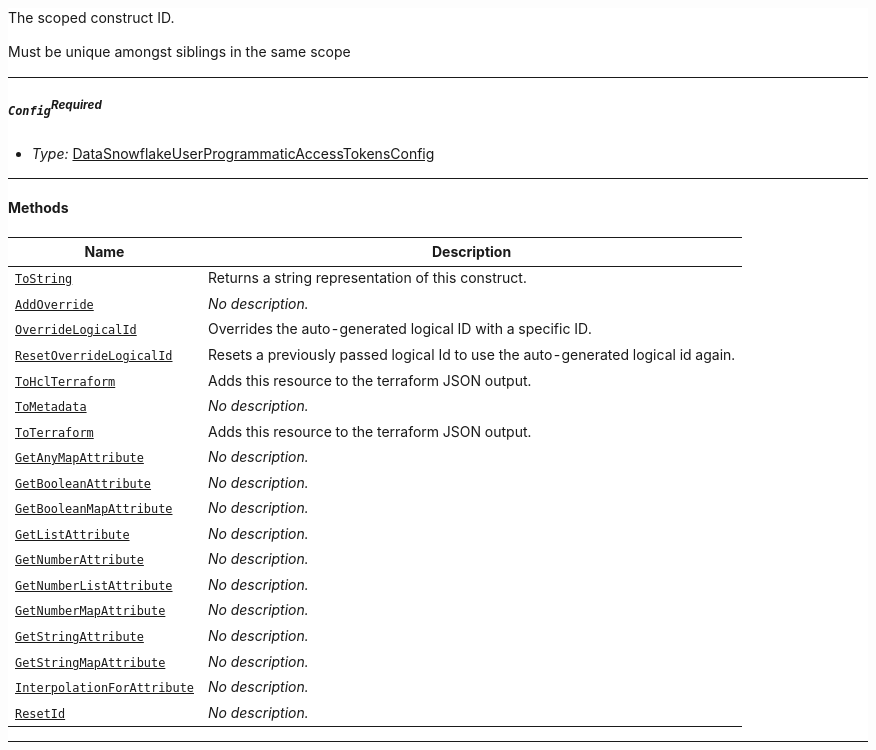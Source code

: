 The scoped construct ID.

Must be unique amongst siblings in the same scope

---

##### `Config`<sup>Required</sup> <a name="Config" id="@cdktf/provider-snowflake.dataSnowflakeUserProgrammaticAccessTokens.DataSnowflakeUserProgrammaticAccessTokens.Initializer.parameter.config"></a>

- *Type:* <a href="#@cdktf/provider-snowflake.dataSnowflakeUserProgrammaticAccessTokens.DataSnowflakeUserProgrammaticAccessTokensConfig">DataSnowflakeUserProgrammaticAccessTokensConfig</a>

---

#### Methods <a name="Methods" id="Methods"></a>

| **Name** | **Description** |
| --- | --- |
| <code><a href="#@cdktf/provider-snowflake.dataSnowflakeUserProgrammaticAccessTokens.DataSnowflakeUserProgrammaticAccessTokens.toString">ToString</a></code> | Returns a string representation of this construct. |
| <code><a href="#@cdktf/provider-snowflake.dataSnowflakeUserProgrammaticAccessTokens.DataSnowflakeUserProgrammaticAccessTokens.addOverride">AddOverride</a></code> | *No description.* |
| <code><a href="#@cdktf/provider-snowflake.dataSnowflakeUserProgrammaticAccessTokens.DataSnowflakeUserProgrammaticAccessTokens.overrideLogicalId">OverrideLogicalId</a></code> | Overrides the auto-generated logical ID with a specific ID. |
| <code><a href="#@cdktf/provider-snowflake.dataSnowflakeUserProgrammaticAccessTokens.DataSnowflakeUserProgrammaticAccessTokens.resetOverrideLogicalId">ResetOverrideLogicalId</a></code> | Resets a previously passed logical Id to use the auto-generated logical id again. |
| <code><a href="#@cdktf/provider-snowflake.dataSnowflakeUserProgrammaticAccessTokens.DataSnowflakeUserProgrammaticAccessTokens.toHclTerraform">ToHclTerraform</a></code> | Adds this resource to the terraform JSON output. |
| <code><a href="#@cdktf/provider-snowflake.dataSnowflakeUserProgrammaticAccessTokens.DataSnowflakeUserProgrammaticAccessTokens.toMetadata">ToMetadata</a></code> | *No description.* |
| <code><a href="#@cdktf/provider-snowflake.dataSnowflakeUserProgrammaticAccessTokens.DataSnowflakeUserProgrammaticAccessTokens.toTerraform">ToTerraform</a></code> | Adds this resource to the terraform JSON output. |
| <code><a href="#@cdktf/provider-snowflake.dataSnowflakeUserProgrammaticAccessTokens.DataSnowflakeUserProgrammaticAccessTokens.getAnyMapAttribute">GetAnyMapAttribute</a></code> | *No description.* |
| <code><a href="#@cdktf/provider-snowflake.dataSnowflakeUserProgrammaticAccessTokens.DataSnowflakeUserProgrammaticAccessTokens.getBooleanAttribute">GetBooleanAttribute</a></code> | *No description.* |
| <code><a href="#@cdktf/provider-snowflake.dataSnowflakeUserProgrammaticAccessTokens.DataSnowflakeUserProgrammaticAccessTokens.getBooleanMapAttribute">GetBooleanMapAttribute</a></code> | *No description.* |
| <code><a href="#@cdktf/provider-snowflake.dataSnowflakeUserProgrammaticAccessTokens.DataSnowflakeUserProgrammaticAccessTokens.getListAttribute">GetListAttribute</a></code> | *No description.* |
| <code><a href="#@cdktf/provider-snowflake.dataSnowflakeUserProgrammaticAccessTokens.DataSnowflakeUserProgrammaticAccessTokens.getNumberAttribute">GetNumberAttribute</a></code> | *No description.* |
| <code><a href="#@cdktf/provider-snowflake.dataSnowflakeUserProgrammaticAccessTokens.DataSnowflakeUserProgrammaticAccessTokens.getNumberListAttribute">GetNumberListAttribute</a></code> | *No description.* |
| <code><a href="#@cdktf/provider-snowflake.dataSnowflakeUserProgrammaticAccessTokens.DataSnowflakeUserProgrammaticAccessTokens.getNumberMapAttribute">GetNumberMapAttribute</a></code> | *No description.* |
| <code><a href="#@cdktf/provider-snowflake.dataSnowflakeUserProgrammaticAccessTokens.DataSnowflakeUserProgrammaticAccessTokens.getStringAttribute">GetStringAttribute</a></code> | *No description.* |
| <code><a href="#@cdktf/provider-snowflake.dataSnowflakeUserProgrammaticAccessTokens.DataSnowflakeUserProgrammaticAccessTokens.getStringMapAttribute">GetStringMapAttribute</a></code> | *No description.* |
| <code><a href="#@cdktf/provider-snowflake.dataSnowflakeUserProgrammaticAccessTokens.DataSnowflakeUserProgrammaticAccessTokens.interpolationForAttribute">InterpolationForAttribute</a></code> | *No description.* |
| <code><a href="#@cdktf/provider-snowflake.dataSnowflakeUserProgrammaticAccessTokens.DataSnowflakeUserProgrammaticAccessTokens.resetId">ResetId</a></code> | *No description.* |

---
